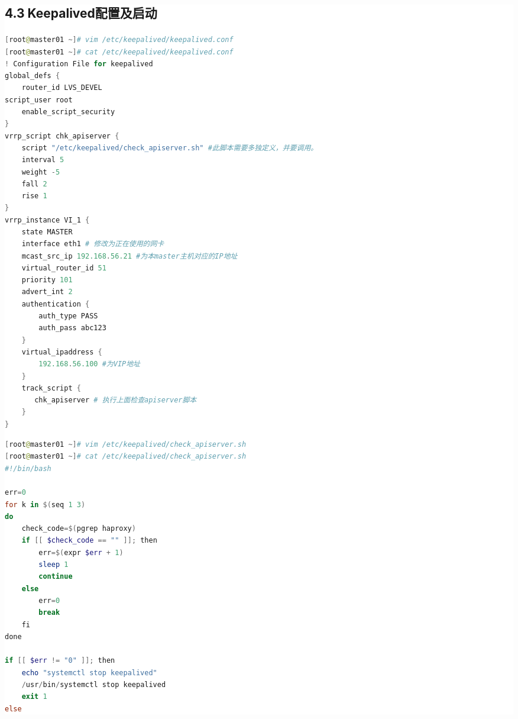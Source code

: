 

## 4.3 Keepalived配置及启动

~~~powershell
[root@master01 ~]# vim /etc/keepalived/keepalived.conf
[root@master01 ~]# cat /etc/keepalived/keepalived.conf
! Configuration File for keepalived
global_defs {
    router_id LVS_DEVEL
script_user root
    enable_script_security
}
vrrp_script chk_apiserver {
    script "/etc/keepalived/check_apiserver.sh" #此脚本需要多独定义，并要调用。
    interval 5
    weight -5
    fall 2
    rise 1
}
vrrp_instance VI_1 {
    state MASTER
    interface eth1 # 修改为正在使用的网卡
    mcast_src_ip 192.168.56.21 #为本master主机对应的IP地址
    virtual_router_id 51
    priority 101
    advert_int 2
    authentication {
        auth_type PASS
        auth_pass abc123
    }
    virtual_ipaddress {
        192.168.56.100 #为VIP地址
    }
    track_script {
       chk_apiserver # 执行上面检查apiserver脚本
    }
}
~~~



~~~powershell
[root@master01 ~]# vim /etc/keepalived/check_apiserver.sh
[root@master01 ~]# cat /etc/keepalived/check_apiserver.sh
#!/bin/bash

err=0
for k in $(seq 1 3)
do
    check_code=$(pgrep haproxy)
    if [[ $check_code == "" ]]; then
        err=$(expr $err + 1)
        sleep 1
        continue
    else
        err=0
        break
    fi
done

if [[ $err != "0" ]]; then
    echo "systemctl stop keepalived"
    /usr/bin/systemctl stop keepalived
    exit 1
else
~~~